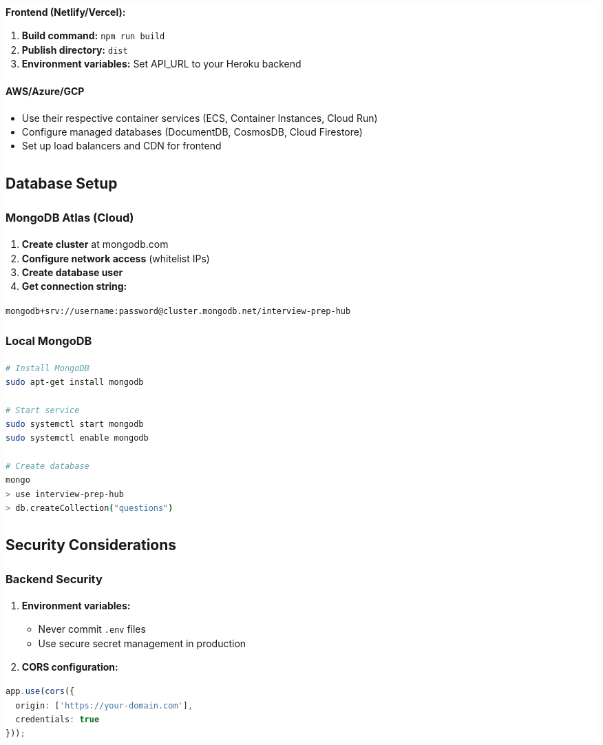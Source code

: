 **Frontend (Netlify/Vercel):**

1. **Build command:** `npm run build`
2. **Publish directory:** `dist`
3. **Environment variables:** Set API_URL to your Heroku backend

#### AWS/Azure/GCP

- Use their respective container services (ECS, Container Instances, Cloud Run)
- Configure managed databases (DocumentDB, CosmosDB, Cloud Firestore)
- Set up load balancers and CDN for frontend

## Database Setup

### MongoDB Atlas (Cloud)

1. **Create cluster** at mongodb.com
2. **Configure network access** (whitelist IPs)
3. **Create database user**
4. **Get connection string:**
```
mongodb+srv://username:password@cluster.mongodb.net/interview-prep-hub
```

### Local MongoDB

```bash
# Install MongoDB
sudo apt-get install mongodb

# Start service
sudo systemctl start mongodb
sudo systemctl enable mongodb

# Create database
mongo
> use interview-prep-hub
> db.createCollection("questions")
```

## Security Considerations

### Backend Security

1. **Environment variables:**
   - Never commit `.env` files
   - Use secure secret management in production

2. **CORS configuration:**
```typescript
app.use(cors({
  origin: ['https://your-domain.com'],
  credentials: true
}));
```

